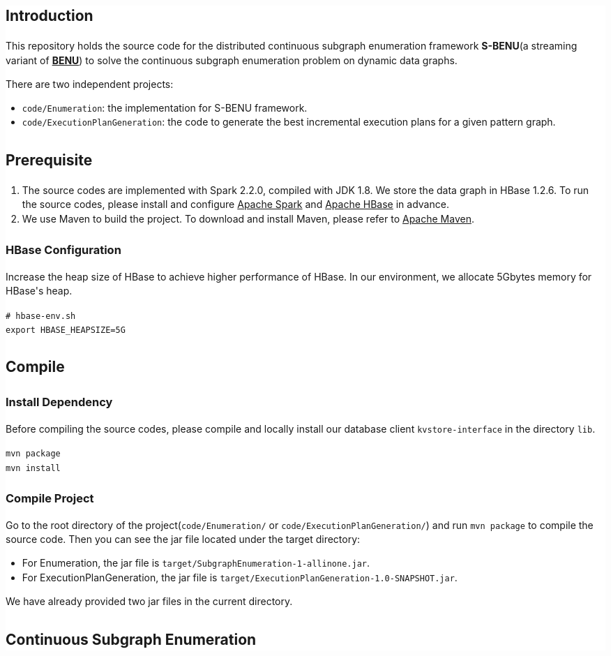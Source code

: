 ## Introduction

This repository holds the source code for the distributed continuous subgraph enumeration framework **S-BENU**(a streaming variant of  [**BENU**](<https://ieeexplore.ieee.org/stamp/stamp.jsp?tp=&arnumber=8731551>)) to solve the continuous subgraph enumeration problem on dynamic data graphs.

There are two independent projects:

- `code/Enumeration`: the implementation for S-BENU framework.
- `code/ExecutionPlanGeneration`: the code to generate the best incremental execution plans for a given pattern graph.

## Prerequisite

1. The source codes are implemented with Spark 2.2.0, compiled with JDK 1.8. We store the data graph in HBase 1.2.6. To run the source codes, please install and configure [Apache Spark](<https://spark.apache.org/>) and [Apache HBase](<https://hbase.apache.org/>) in advance.
2. We use Maven to build the project. To download and install Maven, please refer to [Apache Maven](<https://maven.apache.org/>).

### HBase Configuration

Increase the heap size of HBase to achieve higher performance of HBase. In our environment, we allocate 5Gbytes memory for HBase's heap.

```
# hbase-env.sh
export HBASE_HEAPSIZE=5G
```

## Compile

### Install Dependency

Before compiling the source codes, please compile and locally install our database client `kvstore-interface` in the directory `lib`.

```
mvn package
mvn install
```

### Compile Project

Go to the root directory of the project(`code/Enumeration/` or `code/ExecutionPlanGeneration/`) and run `mvn package` to compile the source code. Then you can see the jar file located under the target directory: 

- For Enumeration, the jar file is `target/SubgraphEnumeration-1-allinone.jar`.
- For ExecutionPlanGeneration, the jar file is `target/ExecutionPlanGeneration-1.0-SNAPSHOT.jar`.

We have already provided two jar files in the current directory.

## Continuous Subgraph Enumeration
